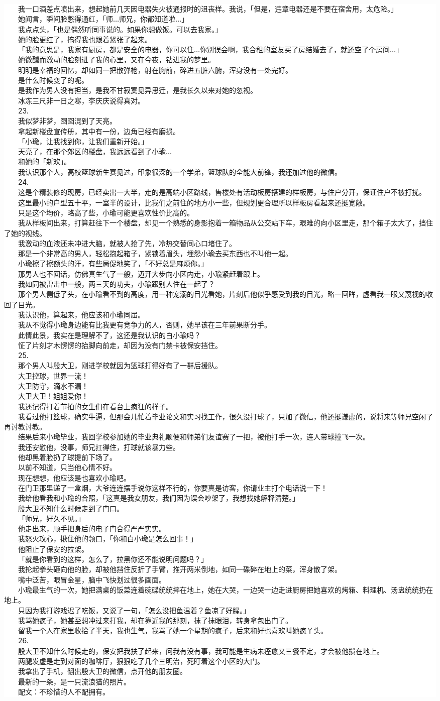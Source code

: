 &emsp;&emsp;我一口酒差点喷出来，想起她前几天因电器失火被通报时的沮丧样。我说，「但是，违章电器还是不要在宿舍用，太危险。」  
&emsp;&emsp;她闻言，瞬间脸憋得通红，「师…师兄，你都知道啦…」  
&emsp;&emsp;我点点头，「也是偶然听同事说的。如果你想做饭。可以去我家。」  
&emsp;&emsp;她的脸更红了，搞得我也跟着紧张了起来。  
&emsp;&emsp;「我的意思是，我家有厨房，都是安全的电器，你可以住…你别误会啊，我合租的室友买了房结婚去了，就还空了个房间…」  
&emsp;&emsp;她微醺而激动的脸刻进了我的心里，又在今夜，钻进我的梦里。  
&emsp;&emsp;明明是幸福的回忆，却如同一把散弹枪，射在胸前，碎进五脏六腑，浑身没有一处完好。  
&emsp;&emsp;是什么时候变了的呢。  
&emsp;&emsp;是我作为男人没有担当，是我不甘寂寞见异思迁，是我长久以来对她的忽视。  
&emsp;&emsp;冰冻三尺非一日之寒，李庆庆说得真对。  
&emsp;&emsp;23.  
&emsp;&emsp;我似梦非梦，囫囵混到了天亮。  
&emsp;&emsp;拿起新楼盘宣传册，其中有一份，边角已经有磨损。  
&emsp;&emsp;「小瑜，让我找到你，让我们重新开始。」  
&emsp;&emsp;天亮了，在那个郊区的楼盘，我远远看到了小瑜…  
&emsp;&emsp;和她的「新欢」。  
&emsp;&emsp;我认识那个人，高校篮球新生赛见过，印象很深的一个学弟，篮球队的全能大前锋，我还加过他的微信。  
&emsp;&emsp;24.  
&emsp;&emsp;这是个精装修的现房，已经卖出一大半，走的是高端小区路线，售楼处有活动板房搭建的样板房，与住户分开，保证住户不被打扰。  
&emsp;&emsp;这里最小的户型五十平，一室半的设计，比我们之前住的地方小一些，但规划更合理所以样板房看起来还挺宽敞。  
&emsp;&emsp;只是这个均价，略高了些，小瑜可能更喜欢性价比高的。  
&emsp;&emsp;我从样板间出来，打算赶往下一个楼盘，却见一个熟悉的身影抱着一箱物品从公交站下车，艰难的向小区里走，那个箱子太大了，挡住了她的视线。  
&emsp;&emsp;我激动的血液还未冲进大脑，就被人抢了先，冷热交替间心口堵住了。  
&emsp;&emsp;那是一个非常高的男人，轻松抱起箱子，紧锁着眉头，埋怨小瑜去买东西也不叫他一起。  
&emsp;&emsp;小瑜擦了擦额头的汗，有些局促地笑了，「不好总是麻烦你。」  
&emsp;&emsp;那男人也不回话，仿佛真生气了一般，迈开大步向小区内走，小瑜紧赶着跟上。  
&emsp;&emsp;我如同被雷击中一般，两三天的功夫，小瑜跟别人住在一起了？  
&emsp;&emsp;那个男人侧低了头，在小瑜看不到的高度，用一种宠溺的目光看她，片刻后他似乎感受到我的目光，略一回眸，虚看我一眼又蔑视的收回了目光。  
&emsp;&emsp;我认识他，算起来，他应该和小瑜同届。  
&emsp;&emsp;我从不觉得小瑜身边能有比我更有竞争力的人，否则，她早该在三年前果断分手。  
&emsp;&emsp;此情此景，我实在是理解不了，这还是我认识的白小瑜吗？  
&emsp;&emsp;怔了片刻才木愣愣的抬脚向前走，却因为没有门禁卡被保安挡住。  
&emsp;&emsp;25.  
&emsp;&emsp;那个男人叫殷大卫，刚进学校就因为篮球打得好有了一群后援队。  
&emsp;&emsp;大卫控球，世界一流！  
&emsp;&emsp;大卫防守，滴水不漏！  
&emsp;&emsp;大卫大卫！姐姐爱你！  
&emsp;&emsp;我还记得打着节拍的女生们在看台上疯狂的样子。  
&emsp;&emsp;我看过他打篮球，确实牛逼，但那会儿忙着毕业论文和实习找工作，很久没打球了，只加了微信，他还挺谦虚的，说将来等师兄空闲了再讨教讨教。  
&emsp;&emsp;结果后来小瑜毕业，我回学校参加她的毕业典礼顺便和师弟们友谊赛了一把，被他打手一次，连人带球撞飞一次。  
&emsp;&emsp;我还安慰他，没事，师兄扛得住，打球就该暴力些。  
&emsp;&emsp;他却黑着脸扔了球提前下场了。  
&emsp;&emsp;以前不知道，只当他心情不好。  
&emsp;&emsp;现在想想，他应该是也喜欢小瑜吧。  
&emsp;&emsp;在门卫那里递了一盒烟，大爷连连摆手说你这样不行的，你要真是访客，你请业主打个电话说一下！  
&emsp;&emsp;我给他看我和小瑜的合照，「这真是我女朋友，我们因为误会吵架了，我想找她解释清楚。」  
&emsp;&emsp;殷大卫不知什么时候走到了门口。  
&emsp;&emsp;「师兄，好久不见。」  
&emsp;&emsp;他走出来，顺手把身后的电子门合得严严实实。  
&emsp;&emsp;我怒火攻心，揪住他的领口，「你和白小瑜是怎么回事！」  
&emsp;&emsp;他阻止了保安的拉架。  
&emsp;&emsp;「就是你看到的这样，怎么了，拉黑你还不能说明问题吗？」  
&emsp;&emsp;我抡起拳头砸向他的脸，却被他挡住反折了手臂，推开两米倒地，如同一碟碎在地上的菜，浑身散了架。  
&emsp;&emsp;嘴中泛苦，眼冒金星，脑中飞快划过很多画面。  
&emsp;&emsp;小瑜最生气的一次，她把满桌的饭菜连着碗碟统统摔在地上，她在大哭，一边哭一边走进厨房把她喜欢的烤箱、料理机、汤盅统统扔在地上。  
&emsp;&emsp;只因为我打游戏迟了吃饭，又说了一句，「怎么没把鱼温着？鱼凉了好腥。」  
&emsp;&emsp;我骂她疯子，她甚至想冲过来打我，却在靠近我的那刻，抹了抹眼泪，转身拿包出门了。  
&emsp;&emsp;留我一个人在家里收拾了半天，我也生气，我骂了她一个星期的疯子，后来和好也喜欢叫她疯丫头。  
&emsp;&emsp;26.  
&emsp;&emsp;殷大卫不知什么时候走的，保安把我扶了起来，问我有没有事，我可能是生病未痊愈又三餐不定，才会被他掼在地上。  
&emsp;&emsp;两腿发虚是走到对面的咖啡厅，狠狠吃了几个三明治，死盯着这个小区的大门。  
&emsp;&emsp;我拿出了手机，翻出殷大卫的微信，点开他的朋友圈。  
&emsp;&emsp;最新的一条，是一只流浪猫的照片。  
&emsp;&emsp;配文：不珍惜的人不配拥有。  